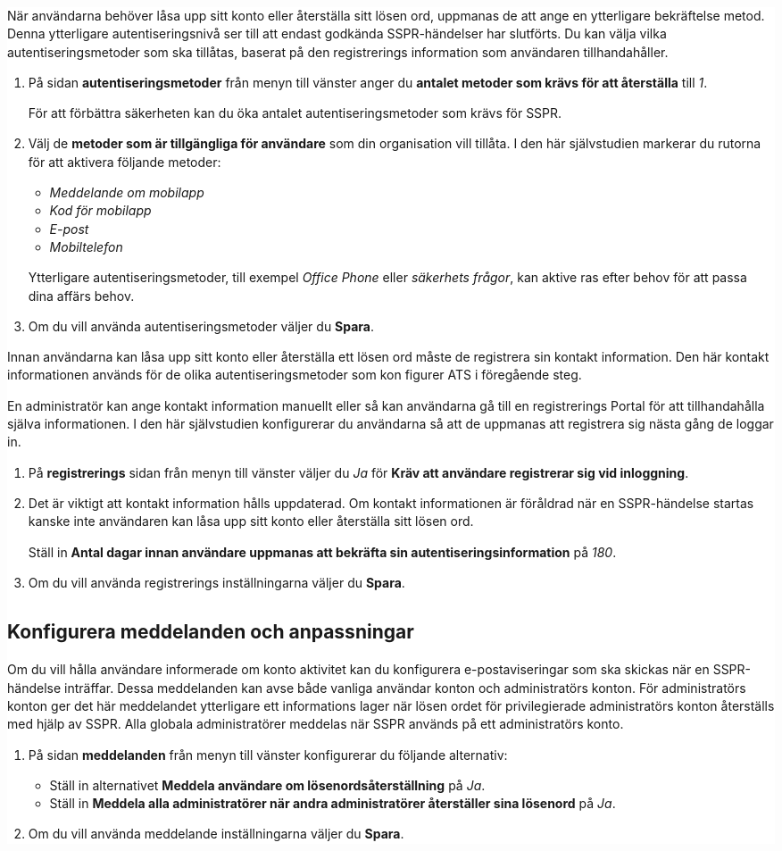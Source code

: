 När användarna behöver låsa upp sitt konto eller återställa sitt lösen ord, uppmanas de att ange en ytterligare bekräftelse metod. Denna ytterligare autentiseringsnivå ser till att endast godkända SSPR-händelser har slutförts. Du kan välja vilka autentiseringsmetoder som ska tillåtas, baserat på den registrerings information som användaren tillhandahåller.

1. På sidan **autentiseringsmetoder** från menyn till vänster anger du **antalet metoder som krävs för att återställa** till *1*.

    För att förbättra säkerheten kan du öka antalet autentiseringsmetoder som krävs för SSPR.

1. Välj de **metoder som är tillgängliga för användare** som din organisation vill tillåta. I den här självstudien markerar du rutorna för att aktivera följande metoder:

    * *Meddelande om mobilapp*
    * *Kod för mobilapp*
    * *E-post*
    * *Mobiltelefon*

    Ytterligare autentiseringsmetoder, till exempel *Office Phone* eller *säkerhets frågor*, kan aktive ras efter behov för att passa dina affärs behov.

1. Om du vill använda autentiseringsmetoder väljer du **Spara**.

Innan användarna kan låsa upp sitt konto eller återställa ett lösen ord måste de registrera sin kontakt information. Den här kontakt informationen används för de olika autentiseringsmetoder som kon figurer ATS i föregående steg.

En administratör kan ange kontakt information manuellt eller så kan användarna gå till en registrerings Portal för att tillhandahålla själva informationen. I den här självstudien konfigurerar du användarna så att de uppmanas att registrera sig nästa gång de loggar in.

1. På **registrerings** sidan från menyn till vänster väljer du *Ja* för **Kräv att användare registrerar sig vid inloggning**.
1. Det är viktigt att kontakt information hålls uppdaterad. Om kontakt informationen är föråldrad när en SSPR-händelse startas kanske inte användaren kan låsa upp sitt konto eller återställa sitt lösen ord.

    Ställ in **Antal dagar innan användare uppmanas att bekräfta sin autentiseringsinformation** på *180*.
1. Om du vill använda registrerings inställningarna väljer du **Spara**.

## <a name="configure-notifications-and-customizations"></a>Konfigurera meddelanden och anpassningar

Om du vill hålla användare informerade om konto aktivitet kan du konfigurera e-postaviseringar som ska skickas när en SSPR-händelse inträffar. Dessa meddelanden kan avse både vanliga användar konton och administratörs konton. För administratörs konton ger det här meddelandet ytterligare ett informations lager när lösen ordet för privilegierade administratörs konton återställs med hjälp av SSPR. Alla globala administratörer meddelas när SSPR används på ett administratörs konto.

1. På sidan **meddelanden** från menyn till vänster konfigurerar du följande alternativ:

   * Ställ in alternativet **Meddela användare om lösenordsåterställning** på *Ja*.
   * Ställ in **Meddela alla administratörer när andra administratörer återställer sina lösenord** på *Ja*.

1. Om du vill använda meddelande inställningarna väljer du **Spara**.
